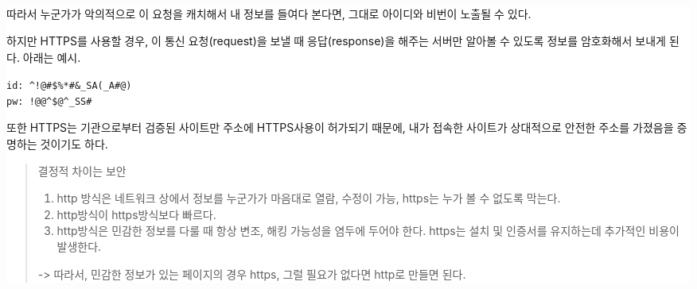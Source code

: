 따라서 누군가가 악의적으로 이 요청을 캐치해서 내 정보를 들여다 본다면, 그대로 아이디와 비번이 노출될 수 있다.

하지만 HTTPS를 사용할 경우, 이 통신 요청(request)을 보낼 때 응답(response)을 해주는 서버만 알아볼 수 있도록 정보를 암호화해서 보내게 된다. 아래는 예시.

```
id: ^!@#$%*#&_SA(_A#@)
pw: !@@^$@^_SS#
```

또한 HTTPS는 기관으로부터 검증된 사이트만 주소에 HTTPS사용이 허가되기 때문에, 내가 접속한 사이트가 상대적으로 안전한 주소를 가졌음을 증명하는 것이기도 하다.

> 결정적 차이는 보안
>
> 1. http 방식은 네트워크 상에서 정보를 누군가가 마음대로 열람, 수정이 가능, 
>    https는 누가 볼 수 없도록 막는다.
> 2. http방식이 https방식보다 빠르다.
> 3. http방식은 민감한 정보를 다룰 때 항상 변조, 해킹 가능성을 염두에 두어야 한다.
>    https는 설치 및 인증서를 유지하는데 추가적인 비용이 발생한다.
>
> -> 따라서, 민감한 정보가 있는 페이지의 경우 https, 그럴 필요가 없다면 http로 만들면 된다.